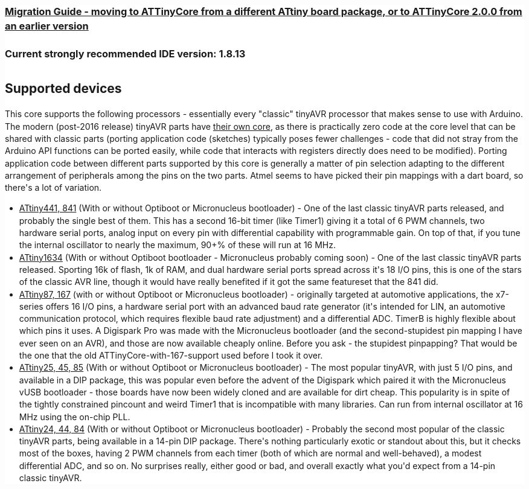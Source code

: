 ### [Migration Guide - moving to ATTinyCore from a different ATtiny board package, or to ATTinyCore 2.0.0 from an earlier version](https://github.com/SpenceKonde/ATTinyCore/blob/v2.0.0-devThis-is-the-head-submit-PRs-against-this/avr/extras/Ref_Migration.md)
### Current **strongly** recommended IDE version: 1.8.13


## Supported devices
This core supports the following processors - essentially every "classic" tinyAVR processor that makes sense to use with Arduino. The modern (post-2016 release) tinyAVR parts have [their own core](https://github.com/SpenceKonde/megaTinyCore), as there is practically zero code at the core level that can be shared with classic parts (porting application code (sketches) typically poses fewer challenges - code that did not stray from the Arduino API functions can be ported easily, while code that interacts with registers directly does need to be modified). Porting application code between different parts supported by this core is generally a matter of pin selection adapting to the different arrangement of peripherals among the pins on the two parts. Atmel seems to have picked their pin mappings with a dart board, so there's a lot of variation.

* [ATtiny441, 841](https://github.com/SpenceKonde/ATTinyCore/blob/v2.0.0-devThis-is-the-head-submit-PRs-against-this/avr/extras/ATtiny_x41.md) (With or without Optiboot or Micronucleus bootloader) - One of the last classic tinyAVR parts released, and probably the single best of them. This has a second 16-bit timer (like Timer1) giving it a total of 6 PWM channels, two hardware serial ports, analog input on every pin with differential capability with programmable gain. On top of that, if you tune the internal oscillator to nearly the maximum, 90+% of these will run at 16 MHz.
* [ATtiny1634](https://github.com/SpenceKonde/ATTinyCore/blob/v2.0.0-devThis-is-the-head-submit-PRs-against-this/avr/extras/ATtiny_1634.md)  (With or without Optiboot bootloader - Micronucleus probably coming soon) - One of the last classic tinyAVR parts released. Sporting 16k of flash, 1k of RAM, and dual hardware serial ports spread across it's 18 I/O pins, this is one of the stars of the classic AVR line, though it would have really benefited if it got the same featureset that the 841 did.
* [ATtiny87, 167](https://github.com/SpenceKonde/ATTinyCore/blob/v2.0.0-devThis-is-the-head-submit-PRs-against-this/avr/extras/ATtiny_x7.md) (with or without Optiboot or Micronucleus bootloader) - originally targeted at automotive applications, the x7-series offers 16 I/O pins, a hardware serial port with an advanced baud rate generator (it's intended for LIN, an automotive communication protocol, which requires flexible baud rate adjustment) and a differential ADC. TimerB is highly flexible about which pins it uses. A Digispark Pro was made with the Micronucleus bootloader (and the second-stupidest pin mapping I have ever seen on an AVR), and those are now available cheaply online. Before you ask - the stupidest pinpapping? That would be the one that the old ATTinyCore-with-167-support used before I took it over.
* [ATtiny25, 45, 85](https://github.com/SpenceKonde/ATTinyCore/blob/v2.0.0-devThis-is-the-head-submit-PRs-against-this/avr/extras/ATtiny_x5.md) (With or without Optiboot or Micronucleus bootloader) - The most popular tinyAVR, with just 5 I/O pins, and available in a DIP package, this was popular even before the advent of the Digispark which paired it with the Micronucleus vUSB bootloader - those boards have now been widely cloned and are available for dirt cheap. This popularity is in spite of the tightly constrained pincount and weird Timer1 that is incompatible with many libraries. Can run from internal oscillator at 16 MHz using the on-chip PLL.
* [ATtiny24, 44, 84](https://github.com/SpenceKonde/ATTinyCore/blob/v2.0.0-devThis-is-the-head-submit-PRs-against-this/avr/extras/ATtiny_x4.md) (With or without Optiboot or Micronucleus bootloader) - Probably the second most popular of the classic tinyAVR parts, being available in a 14-pin DIP package. There's nothing particularly exotic or standout about this, but it checks most of the boxes, having 2 PWM channels from each timer (both of which are normal and well-behaved), a modest differential ADC, and so on. No surprises really, either good or bad, and overall exactly what you'd expect from a 14-pin classic tinyAVR.